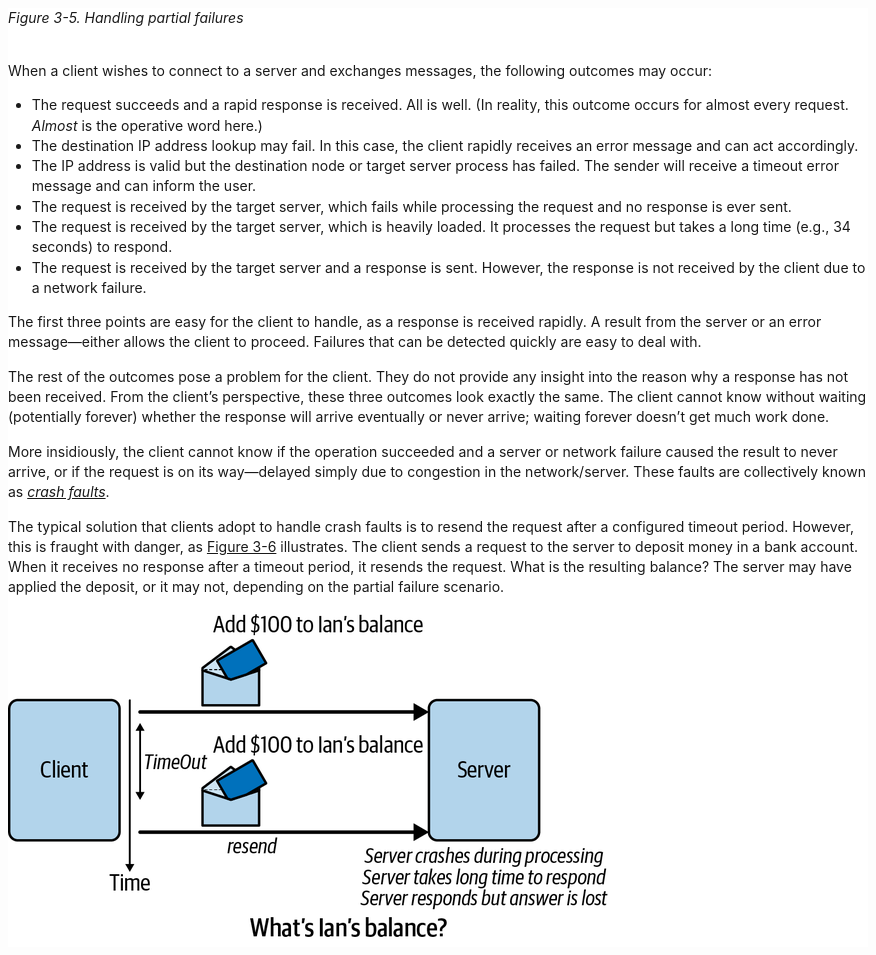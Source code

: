 
###### Figure 3-5. Handling partial failures

When a client wishes to connect to a server and exchanges messages, the following outcomes may occur:

- The request succeeds and a rapid response is received. All is well. (In reality, this outcome occurs for almost every request. *Almost* is the operative word here.)
- The destination IP address lookup may fail. In this case, the client rapidly receives an error message and can act accordingly.
- The IP address is valid but the destination node or target server process has failed. The sender will receive a timeout error message and can inform the user.
- The request is received by the target server, which fails while processing the request and no response is ever sent.
- The request is received by the target server, which is heavily loaded. It processes the request but takes a long time (e.g., 34 seconds) to respond.
- The request is received by the target server and a response is sent. However, the response is not received by the client due to a network failure.

The first three points are easy for the client to handle, as a response is received rapidly. A result from the server or an error message—either allows the client to proceed. Failures that can be detected quickly are easy to deal with.

The rest of the outcomes pose a problem for the client. They do not provide any insight into the reason why a response has not been received. From the client’s perspective, these three outcomes look exactly the same. The client cannot know without waiting (potentially forever) whether the response will arrive eventually or never arrive; waiting forever doesn’t get much work done.

More insidiously, the client cannot know if the operation succeeded and a server or network failure caused the result to never arrive, or if the request is on its way—delayed simply due to congestion in the network/server. These faults are collectively known as [*crash faults*](https://oreil.ly/AAc9M).

The typical solution that clients adopt to handle crash faults is to resend the request after a configured timeout period. However, this is fraught with danger, as [Figure 3-6](#client_retries_a_request_after_timeout) illustrates. The client sends a request to the server to deposit money in a bank account. When it receives no response after a timeout period, it resends the request. What is the resulting balance? The server may have applied the deposit, or it may not, depending on the partial failure scenario.

![Client retries a request after timeout](assets/foss_0306.png)
